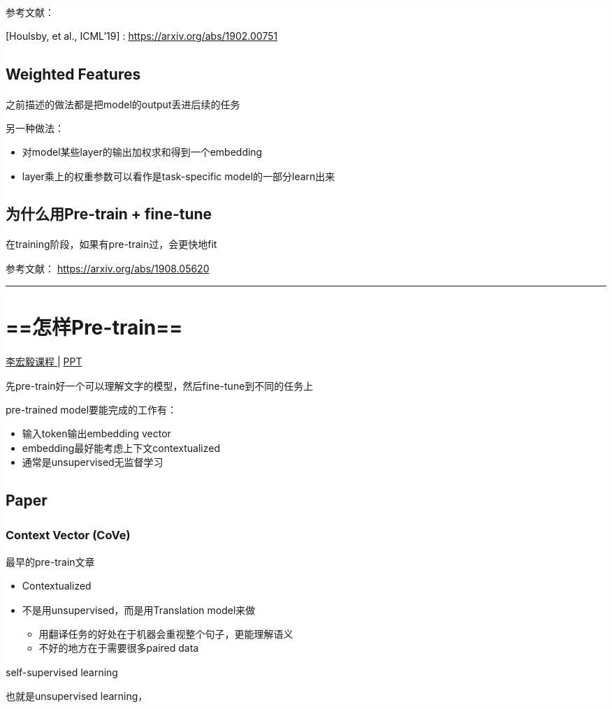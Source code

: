 参考文献：

[Houlsby, et al., ICML’19] : https://arxiv.org/abs/1902.00751

## Weighted Features

之前描述的做法都是把model的output丢进后续的任务

另一种做法：

- 对model某些layer的输出加权求和得到一个embedding

- layer乘上的权重参数可以看作是task-specific model的一部分learn出来

## 为什么用Pre-train + fine-tune

在training阶段，如果有pre-train过，会更快地fit

参考文献： https://arxiv.org/abs/1908.05620

---

# ==怎样Pre-train==

[李宏毅课程 ](https://www.bilibili.com/video/BV1EE411g7Uk?p=18) | [PPT](http://speech.ee.ntu.edu.tw/~tlkagk/courses/DLHLP20/BERT%20train%20(v8).pdf)

先pre-train好一个可以理解文字的模型，然后fine-tune到不同的任务上

pre-trained model要能完成的工作有：

- 输入token输出embedding vector
- embedding最好能考虑上下文contextualized
- 通常是unsupervised无监督学习

## Paper

### Context Vector (CoVe)

最早的pre-train文章

- Contextualized

- 不是用unsupervised，而是用Translation model来做
  - 用翻译任务的好处在于机器会重视整个句子，更能理解语义
  - 不好的地方在于需要很多paired data

self-supervised learning

也就是unsupervised learning，



